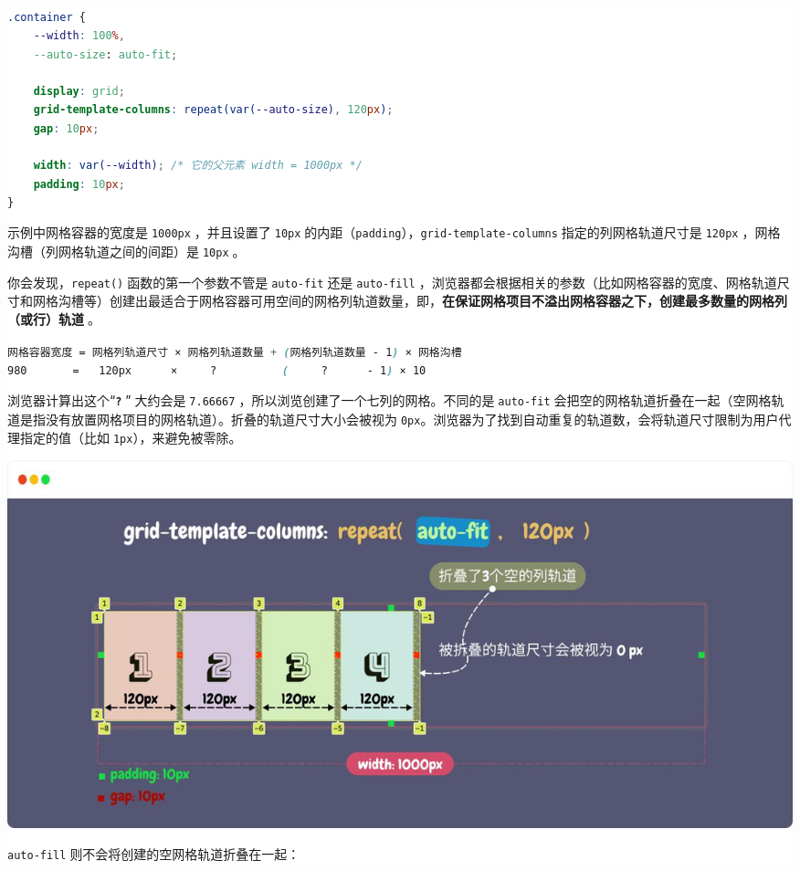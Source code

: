 ```CSS
.container {
    --width: 100%,
    --auto-size: auto-fit;
    
    display: grid;
    grid-template-columns: repeat(var(--auto-size), 120px);
    gap: 10px;
    
    width: var(--width); /* 它的父元素 width = 1000px */
    padding: 10px;
}
```

示例中网格容器的宽度是 `1000px` ，并且设置了 `10px` 的内距（`padding`），`grid-template-columns` 指定的列网格轨道尺寸是 `120px` ，网格沟槽（列网格轨道之间的间距）是 `10px` 。

你会发现，`repeat()` 函数的第一个参数不管是 `auto-fit` 还是 `auto-fill` ，浏览器都会根据相关的参数（比如网格容器的宽度、网格轨道尺寸和网格沟槽等）创建出最适合于网格容器可用空间的网格列轨道数量，即，**在保证网格项目不溢出网格容器之下，创建最多数量的网格列（或行）轨道** 。

```CSS
网格容器宽度 = 网格列轨道尺寸 × 网格列轨道数量 + (网格列轨道数量 - 1) × 网格沟槽
980       =   120px      ×     ?          (     ?      - 1) × 10     
```

浏览器计算出这个“**`?`** ” 大约会是 `7.66667` ，所以浏览创建了一个七列的网格。不同的是 `auto-fit` 会把空的网格轨道折叠在一起（空网格轨道是指没有放置网格项目的网格轨道）。折叠的轨道尺寸大小会被视为 `0px`。浏览器为了找到自动重复的轨道数，会将轨道尺寸限制为用户代理指定的值（比如 `1px`），来避免被零除。

![img](./assets/19a88ff0221a4759a89a9471fd9e606c~tplv-k3u1fbpfcp-zoom-1-20250412203732300.jpeg)

`auto-fill` 则不会将创建的空网格轨道折叠在一起：
